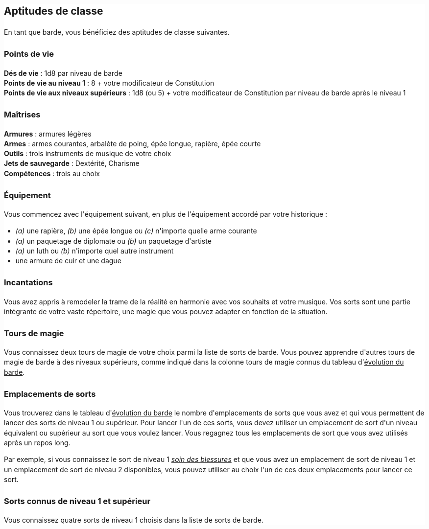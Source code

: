 ## Aptitudes de classe
En tant que barde, vous bénéficiez des aptitudes de classe suivantes.

### Points de vie
**Dés de vie** : 1d8 par niveau de barde  
**Points de vie au niveau 1** : 8 + votre modificateur de Constitution  
**Points de vie aux niveaux supérieurs** : 1d8 (ou 5) + votre modificateur de Constitution par niveau de barde après le niveau 1

### Maîtrises
**Armures** : armures légères  
**Armes** : armes courantes, arbalète de poing, épée longue, rapière, épée courte  
**Outils** : trois instruments de musique de votre choix  
**Jets de sauvegarde** : Dextérité, Charisme  
**Compétences** : trois au choix

### Équipement
Vous commencez avec l'équipement suivant, en plus de l'équipement accordé par votre historique :
* _(a)_ une rapière, _(b)_ une épée longue ou _(c)_ n'importe quelle arme courante
* _(a)_ un paquetage de diplomate ou _(b)_ un paquetage d'artiste
* _(a)_ un luth ou _(b)_ n'importe quel autre instrument
* une armure de cuir et une dague

### Incantations
Vous avez appris à remodeler la trame de la réalité en harmonie avec vos souhaits et votre musique. Vos sorts sont une partie intégrante de votre vaste répertoire, une magie que vous pouvez adapter en fonction de la situation.

### Tours de magie
Vous connaissez deux tours de magie de votre choix parmi la liste de <router-link :to="{ path: '/grimoire/', query: { classes: 'Barde' }}">sorts de barde</router-link>. Vous pouvez apprendre d'autres tours de magie de barde à des niveaux supérieurs, comme indiqué dans la colonne tours de magie connus du tableau d'[évolution du barde](#evolution-du-barde).

### Emplacements de sorts
Vous trouverez dans le tableau d'[évolution du barde](#evolution-du-barde) le nombre d'emplacements de sorts que vous avez et qui vous permettent de lancer des sorts de niveau 1 ou supérieur. Pour lancer l'un de ces sorts, vous devez utiliser un emplacement de sort d'un niveau équivalent ou supérieur au sort que vous voulez lancer. Vous regagnez tous les emplacements de sort que vous avez utilisés après un repos long.

Par exemple, si vous connaissez le sort de niveau 1 [_soin des blessures_](/grimoire/soin-des-blessures/) et que vous avez un emplacement de sort de niveau 1 et un emplacement de sort de niveau 2 disponibles, vous pouvez utiliser au choix l'un de ces deux emplacements pour lancer ce sort.

### Sorts connus de niveau 1 et supérieur
Vous connaissez quatre sorts de niveau 1 choisis dans la liste de <router-link :to="{ path: '/grimoire/', query: { classes: 'Barde' }}">sorts de barde</router-link>.
